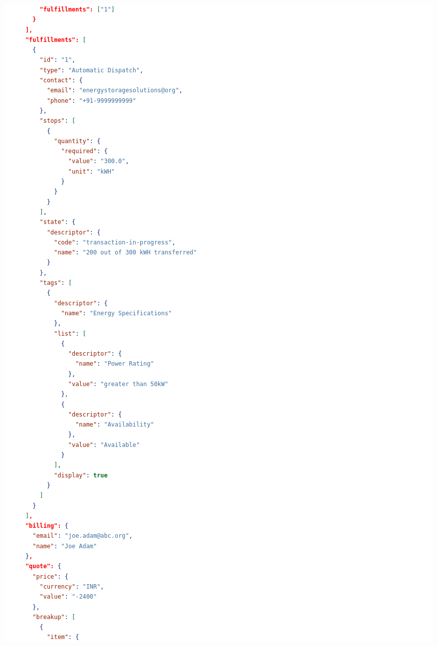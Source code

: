 ```json
          "fulfillments": ["1"]
        }
      ],
      "fulfillments": [
        {
          "id": "1",
          "type": "Automatic Dispatch",
          "contact": {
            "email": "energystoragesolutions@org",
            "phone": "+91-9999999999"
          },
          "stops": [
            {
              "quantity": {
                "required": {
                  "value": "300.0",
                  "unit": "kWH"
                }
              }
            }
          ],
          "state": {
            "descriptor": {
              "code": "transaction-in-progress",
              "name": "200 out of 300 kWH transferred"
            }
          },
          "tags": [
            {
              "descriptor": {
                "name": "Energy Specifications"
              },
              "list": [
                {
                  "descriptor": {
                    "name": "Power Rating"
                  },
                  "value": "greater than 50kW"
                },
                {
                  "descriptor": {
                    "name": "Availability"
                  },
                  "value": "Available"
                }
              ],
              "display": true
            }
          ]
        }
      ],
      "billing": {
        "email": "joe.adam@abc.org",
        "name": "Joe Adam"
      },
      "quote": {
        "price": {
          "currency": "INR",
          "value": "-2400"
        },
        "breakup": [
          {
            "item": {
```